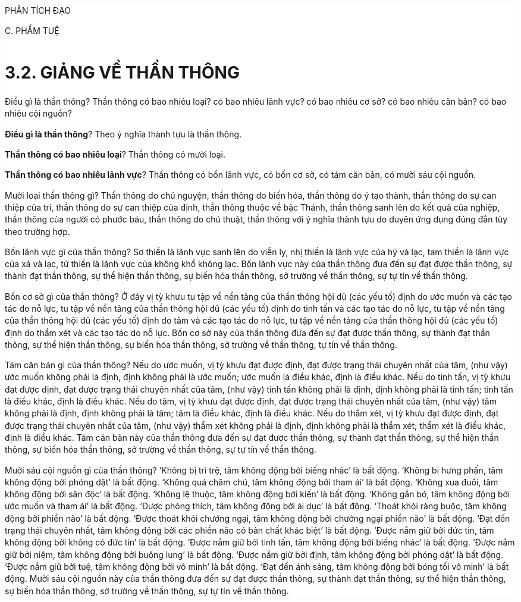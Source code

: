 PHÂN TÍCH ĐẠO

C. PHẨM TUỆ

# 3.2. GIẢNG VỀ THẦN THÔNG

Điều gì là thần thông? Thần thông có bao nhiêu loại? có bao nhiêu lãnh vực? có bao nhiêu cơ sở? có bao nhiêu căn bản? có bao nhiêu cội nguồn?

**Điều gì là thần thông**? Theo ý nghĩa thành tựu là thần thông.

**Thần thông có bao nhiêu loại**? Thần thông có mười loại.

**Thần thông có bao nhiêu lãnh vực**? Thần thông có bốn lãnh vực, có bốn cơ sở, có tám căn bản, có mười sáu cội nguồn.

Mười loại thần thông gì? Thần thông do chú nguyện, thần thông do biến hóa, thần thông do ý tạo thành, thần thông do sự can thiệp của trí, thần thông do sự can thiệp của định, thần thông thuộc về bậc Thánh, thần thông sanh lên do kết quả của nghiệp, thần thông của người có phước báu, thần thông do chú thuật, thần thông với ý nghĩa thành tựu do duyên ứng dụng đúng đắn tùy theo trường hợp.

Bốn lãnh vực gì của thần thông? Sơ thiền là lãnh vực sanh lên do viễn ly, nhị thiền là lãnh vực của hỷ và lạc, tam thiền là lãnh vực của xả và lạc, tứ thiền là lãnh vực của không khổ không lạc. Bốn lãnh vực này của thần thông đưa đến sự đạt được thần thông, sự thành đạt thần thông, sự thể hiện thần thông, sự biến hóa thần thông, sở trường về thần thông, sự tự tín về thần thông.

Bốn cơ sở gì của thần thông? Ở đây vị tỳ khưu tu tập về nền tảng của thần thông hội đủ (các yếu tố) định do ước muốn và các tạo tác do nỗ lực, tu tập về nền tảng của thần thông hội đủ (các yếu tố) định do tinh tấn và các tạo tác do nỗ lực, tu tập về nền tảng của thần thông hội đủ (các yếu tố) định do tâm và các tạo tác do nỗ lực, tu tập về nền tảng của thần thông hội đủ (các yếu tố) định do thẩm xét và các tạo tác do nỗ lực. Bốn cơ sở này của thần thông đưa đến sự đạt được thần thông, sự thành đạt thần thông, sự thể hiện thần thông, sự biến hóa thần thông, sở trường về thần thông, tự tín về thần thông.

Tám căn bản gì của thần thông? Nếu do ước muốn, vị tỳ khưu đạt được định, đạt được trạng thái chuyên nhất của tâm, (như vậy) ước muốn không phải là định, định không phải là ước muốn; ước muốn là điều khác, định là điều khác. Nếu do tinh tấn, vị tỳ khưu đạt được định, đạt được trạng thái chuyên nhất của tâm, (như vậy) tinh tấn không phải là định, định không phải là tinh tấn; tinh tấn là điều khác, định là điều khác. Nếu do tâm, vị tỳ khưu đạt được định, đạt được trạng thái chuyên nhất của tâm, (như vậy) tâm không phải là định, định không phải là tâm; tâm là điều khác, định là điều khác. Nếu do thẩm xét, vị tỳ khưu đạt được định, đạt được trạng thái chuyên nhất của tâm, (như vậy) thẩm xét không phải là định, định không phải là thẩm xét; thẩm xét là điều khác, định là điều khác. Tám căn bản này của thần thông đưa đến sự đạt được thần thông, sự thành đạt thần thông, sự thể hiện thần thông, sự biến hóa thần thông, sở trường về thần thông, sự tự tín về thần thông.

Mười sáu cội nguồn gì của thần thông? ‘Không bị trì trệ, tâm không động bởi biếng nhác’ là bất động. ‘Không bị hưng phấn, tâm không động bởi phóng dật’ là bất động. ‘Không quá chăm chú, tâm không động bởi tham ái’ là bất động. ‘Không xua đuổi, tâm không động bởi sân độc’ là bất động. ‘Không lệ thuộc, tâm không động bởi kiến’ là bất động. ‘Không gắn bó, tâm không động bởi ước muốn và tham ái’ là bất động. ‘Được phóng thích, tâm không động bởi ái dục’ là bất động. ‘Thoát khỏi ràng buộc, tâm không động bởi phiền não’ là bất động. ‘Được thoát khỏi chướng ngại, tâm không động bởi chướng ngại phiền não’ là bất động. ‘Đạt đến trạng thái chuyên nhất, tâm không động bởi các phiền não có bản chất khác biệt’ là bất động. ‘Được nắm giữ bởi đức tin, tâm không động bởi không có đức tin’ là bất động. ‘Được nắm giữ bởi tinh tấn, tâm không động bởi biếng nhác’ là bất động. ‘Được nắm giữ bởi niệm, tâm không động bởi buông lung’ là bất động. ‘Được nắm giữ bởi định, tâm không động bởi phóng dật’ là bất động. ‘Được nắm giữ bởi tuệ, tâm không động bởi vô minh’ là bất động. ‘Đạt đến ánh sáng, tâm không động bởi bóng tối vô minh’ là bất động. Mười sáu cội nguồn này của thần thông đưa đến sự đạt được thần thông, sự thành đạt thần thông, sự thể hiện thần thông, sự biến hóa thần thông, sở trường về thần thông, sự tự tín về thần thông.
